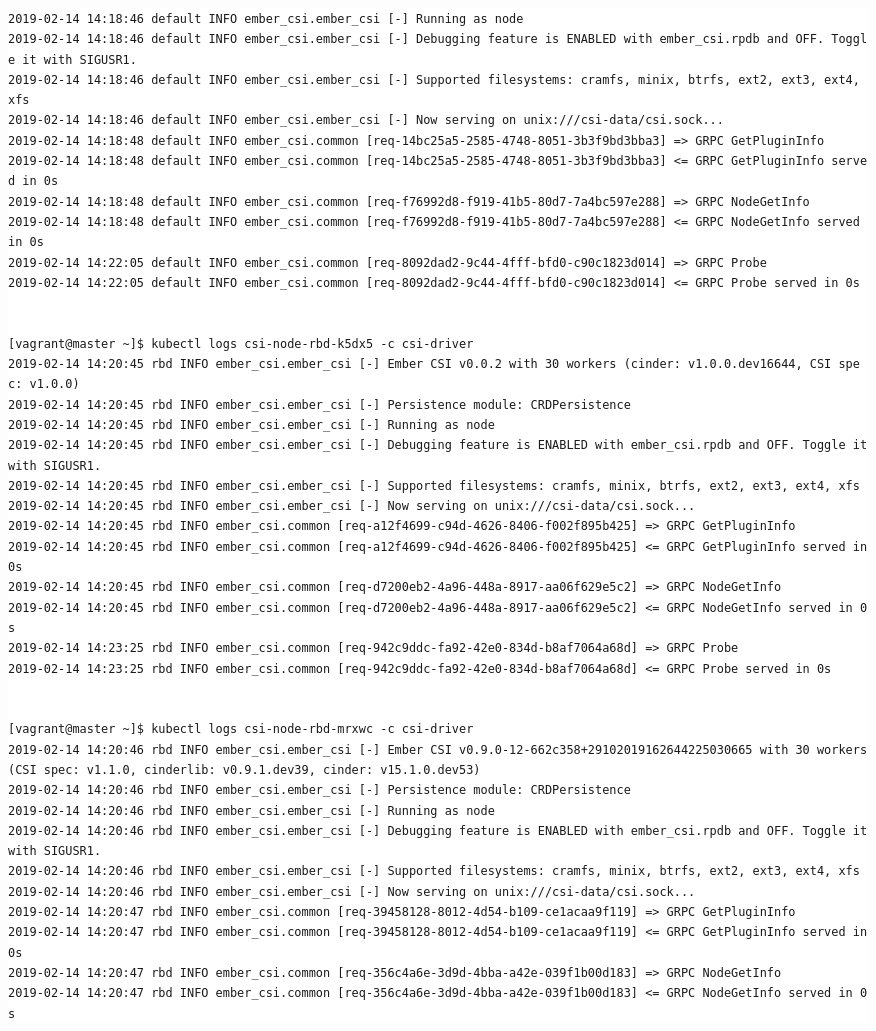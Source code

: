 ```
2019-02-14 14:18:46 default INFO ember_csi.ember_csi [-] Running as node
2019-02-14 14:18:46 default INFO ember_csi.ember_csi [-] Debugging feature is ENABLED with ember_csi.rpdb and OFF. Toggle it with SIGUSR1.
2019-02-14 14:18:46 default INFO ember_csi.ember_csi [-] Supported filesystems: cramfs, minix, btrfs, ext2, ext3, ext4, xfs
2019-02-14 14:18:46 default INFO ember_csi.ember_csi [-] Now serving on unix:///csi-data/csi.sock...
2019-02-14 14:18:48 default INFO ember_csi.common [req-14bc25a5-2585-4748-8051-3b3f9bd3bba3] => GRPC GetPluginInfo
2019-02-14 14:18:48 default INFO ember_csi.common [req-14bc25a5-2585-4748-8051-3b3f9bd3bba3] <= GRPC GetPluginInfo served in 0s
2019-02-14 14:18:48 default INFO ember_csi.common [req-f76992d8-f919-41b5-80d7-7a4bc597e288] => GRPC NodeGetInfo
2019-02-14 14:18:48 default INFO ember_csi.common [req-f76992d8-f919-41b5-80d7-7a4bc597e288] <= GRPC NodeGetInfo served in 0s
2019-02-14 14:22:05 default INFO ember_csi.common [req-8092dad2-9c44-4fff-bfd0-c90c1823d014] => GRPC Probe
2019-02-14 14:22:05 default INFO ember_csi.common [req-8092dad2-9c44-4fff-bfd0-c90c1823d014] <= GRPC Probe served in 0s


[vagrant@master ~]$ kubectl logs csi-node-rbd-k5dx5 -c csi-driver
2019-02-14 14:20:45 rbd INFO ember_csi.ember_csi [-] Ember CSI v0.0.2 with 30 workers (cinder: v1.0.0.dev16644, CSI spec: v1.0.0)
2019-02-14 14:20:45 rbd INFO ember_csi.ember_csi [-] Persistence module: CRDPersistence
2019-02-14 14:20:45 rbd INFO ember_csi.ember_csi [-] Running as node
2019-02-14 14:20:45 rbd INFO ember_csi.ember_csi [-] Debugging feature is ENABLED with ember_csi.rpdb and OFF. Toggle it with SIGUSR1.
2019-02-14 14:20:45 rbd INFO ember_csi.ember_csi [-] Supported filesystems: cramfs, minix, btrfs, ext2, ext3, ext4, xfs
2019-02-14 14:20:45 rbd INFO ember_csi.ember_csi [-] Now serving on unix:///csi-data/csi.sock...
2019-02-14 14:20:45 rbd INFO ember_csi.common [req-a12f4699-c94d-4626-8406-f002f895b425] => GRPC GetPluginInfo
2019-02-14 14:20:45 rbd INFO ember_csi.common [req-a12f4699-c94d-4626-8406-f002f895b425] <= GRPC GetPluginInfo served in 0s
2019-02-14 14:20:45 rbd INFO ember_csi.common [req-d7200eb2-4a96-448a-8917-aa06f629e5c2] => GRPC NodeGetInfo
2019-02-14 14:20:45 rbd INFO ember_csi.common [req-d7200eb2-4a96-448a-8917-aa06f629e5c2] <= GRPC NodeGetInfo served in 0s
2019-02-14 14:23:25 rbd INFO ember_csi.common [req-942c9ddc-fa92-42e0-834d-b8af7064a68d] => GRPC Probe
2019-02-14 14:23:25 rbd INFO ember_csi.common [req-942c9ddc-fa92-42e0-834d-b8af7064a68d] <= GRPC Probe served in 0s


[vagrant@master ~]$ kubectl logs csi-node-rbd-mrxwc -c csi-driver
2019-02-14 14:20:46 rbd INFO ember_csi.ember_csi [-] Ember CSI v0.9.0-12-662c358+29102019162644225030665 with 30 workers (CSI spec: v1.1.0, cinderlib: v0.9.1.dev39, cinder: v15.1.0.dev53)
2019-02-14 14:20:46 rbd INFO ember_csi.ember_csi [-] Persistence module: CRDPersistence
2019-02-14 14:20:46 rbd INFO ember_csi.ember_csi [-] Running as node
2019-02-14 14:20:46 rbd INFO ember_csi.ember_csi [-] Debugging feature is ENABLED with ember_csi.rpdb and OFF. Toggle it with SIGUSR1.
2019-02-14 14:20:46 rbd INFO ember_csi.ember_csi [-] Supported filesystems: cramfs, minix, btrfs, ext2, ext3, ext4, xfs
2019-02-14 14:20:46 rbd INFO ember_csi.ember_csi [-] Now serving on unix:///csi-data/csi.sock...
2019-02-14 14:20:47 rbd INFO ember_csi.common [req-39458128-8012-4d54-b109-ce1acaa9f119] => GRPC GetPluginInfo
2019-02-14 14:20:47 rbd INFO ember_csi.common [req-39458128-8012-4d54-b109-ce1acaa9f119] <= GRPC GetPluginInfo served in 0s
2019-02-14 14:20:47 rbd INFO ember_csi.common [req-356c4a6e-3d9d-4bba-a42e-039f1b00d183] => GRPC NodeGetInfo
2019-02-14 14:20:47 rbd INFO ember_csi.common [req-356c4a6e-3d9d-4bba-a42e-039f1b00d183] <= GRPC NodeGetInfo served in 0s
```
